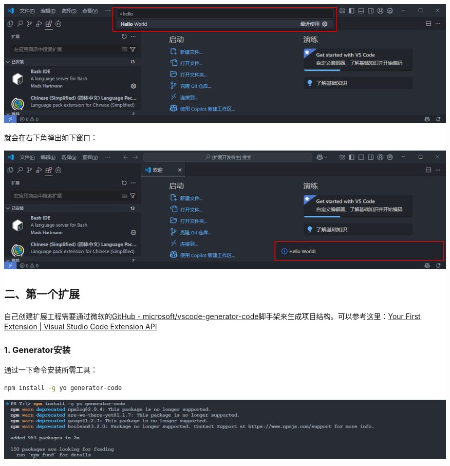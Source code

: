 <img src="./02-第一个扩展/img/image-20250530103922999.png" alt="image-20250530103922999"  />

就会在右下角弹出如下窗口：

<img src="./02-第一个扩展/img/image-20250530104004639.png" alt="image-20250530104004639"  />



## 二、第一个扩展

自己创建扩展工程需要通过微软的[GitHub - microsoft/vscode-generator-code](https://github.com/Microsoft/vscode-generator-code)脚手架来生成项目结构。可以参考这里：[Your First Extension | Visual Studio Code Extension API](https://code.visualstudio.com/api/get-started/your-first-extension)

### 1. Generator安装

通过一下命令安装所需工具：

```bash
npm install -g yo generator-code
```

<img src="./02-第一个扩展/img/image-20250530105439915.png" alt="image-20250530105439915"  />
